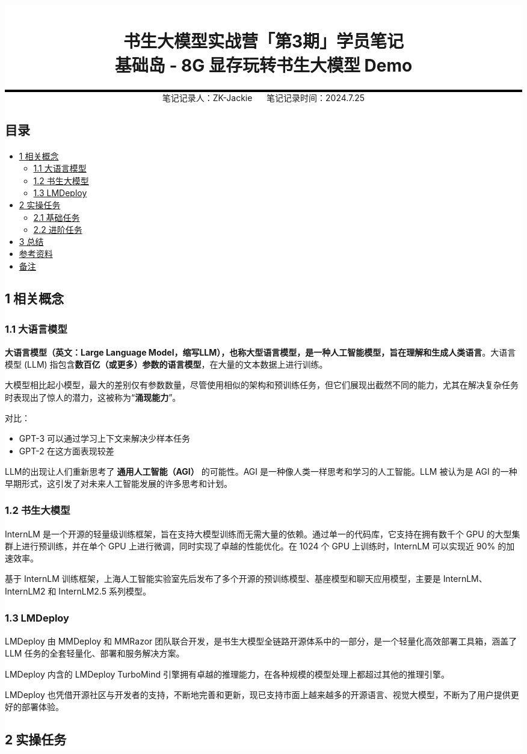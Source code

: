 <div style="border-bottom: 4px solid black; width: 100%; box-sizing: border-box; text-align: center; padding-top: 0.1rem;" align="center">
    <h1>书生大模型实战营「第3期」学员笔记<br/><span>基础岛 - 8G 显存玩转书生大模型 Demo</span></h1>
</div>
<div style="text-align: center;" align="center">
    笔记记录人：ZK-Jackie&nbsp;&nbsp;&nbsp;&nbsp;&nbsp;&nbsp;笔记记录时间：2024.7.25
</div>

## 目录
- [1 相关概念](#1-相关概念)
  - [1.1 大语言模型](#11-大语言模型)
  - [1.2 书生大模型](#12-书生大模型)
  - [1.3 LMDeploy](#13-LMDeploy)
- [2 实操任务](#2-实操任务)
    - [2.1 基础任务](#21-基础任务)
    - [2.2 进阶任务](#22-进阶任务)
- [3 总结](#3-总结)
- [参考资料](#参考资料)
- [备注](#备注)


## 1 相关概念

### 1.1 大语言模型

**大语言模型（英文：Large Language Model，缩写LLM），也称大型语言模型，是一种人工智能模型，旨在理解和生成人类语言**。大语言模型 (LLM) 指包含**数百亿（或更多）参数的语言模型**，在大量的文本数据上进行训练。

大模型相比起小模型，最大的差别仅有参数数量，尽管使用相似的架构和预训练任务，但它们展现出截然不同的能力，尤其在解决复杂任务时表现出了惊人的潜力，这被称为“**涌现能力**”。

对比：

- GPT-3 可以通过学习上下文来解决少样本任务
- GPT-2 在这方面表现较差

LLM的出现让人们重新思考了 **通用人工智能（AGI）** 的可能性。AGI 是一种像人类一样思考和学习的人工智能。LLM 被认为是 AGI 的一种早期形式，这引发了对未来人工智能发展的许多思考和计划。

### 1.2 书生大模型

InternLM 是一个开源的轻量级训练框架，旨在支持大模型训练而无需大量的依赖。通过单一的代码库，它支持在拥有数千个 GPU 的大型集群上进行预训练，并在单个 GPU 上进行微调，同时实现了卓越的性能优化。在 1024 个 GPU 上训练时，InternLM 可以实现近 90% 的加速效率。

基于 InternLM 训练框架，上海人工智能实验室先后发布了多个开源的预训练模型、基座模型和聊天应用模型，主要是 InternLM、InternLM2 和 InternLM2.5 系列模型。

### 1.3 LMDeploy

LMDeploy 由 MMDeploy 和 MMRazor 团队联合开发，是书生大模型全链路开源体系中的一部分，是一个轻量化高效部署工具箱，涵盖了 LLM 任务的全套轻量化、部署和服务解决方案。

LMDeploy 内含的 LMDeploy TurboMind 引擎拥有卓越的推理能力，在各种规模的模型处理上都超过其他的推理引擎。

LMDeploy 也凭借开源社区与开发者的支持，不断地完善和更新，现已支持市面上越来越多的开源语言、视觉大模型，不断为了用户提供更好的部署体验。

## 2 实操任务
